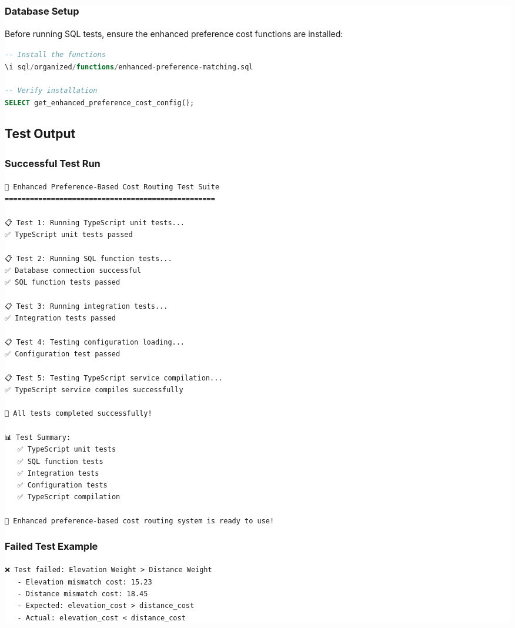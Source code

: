 ### Database Setup
Before running SQL tests, ensure the enhanced preference cost functions are installed:

```sql
-- Install the functions
\i sql/organized/functions/enhanced-preference-matching.sql

-- Verify installation
SELECT get_enhanced_preference_cost_config();
```

## Test Output

### Successful Test Run
```
🧪 Enhanced Preference-Based Cost Routing Test Suite
==================================================

📋 Test 1: Running TypeScript unit tests...
✅ TypeScript unit tests passed

📋 Test 2: Running SQL function tests...
✅ Database connection successful
✅ SQL function tests passed

📋 Test 3: Running integration tests...
✅ Integration tests passed

📋 Test 4: Testing configuration loading...
✅ Configuration test passed

📋 Test 5: Testing TypeScript service compilation...
✅ TypeScript service compiles successfully

🎉 All tests completed successfully!

📊 Test Summary:
   ✅ TypeScript unit tests
   ✅ SQL function tests
   ✅ Integration tests
   ✅ Configuration tests
   ✅ TypeScript compilation

🚀 Enhanced preference-based cost routing system is ready to use!
```

### Failed Test Example
```
❌ Test failed: Elevation Weight > Distance Weight
   - Elevation mismatch cost: 15.23
   - Distance mismatch cost: 18.45
   - Expected: elevation_cost > distance_cost
   - Actual: elevation_cost < distance_cost
```
